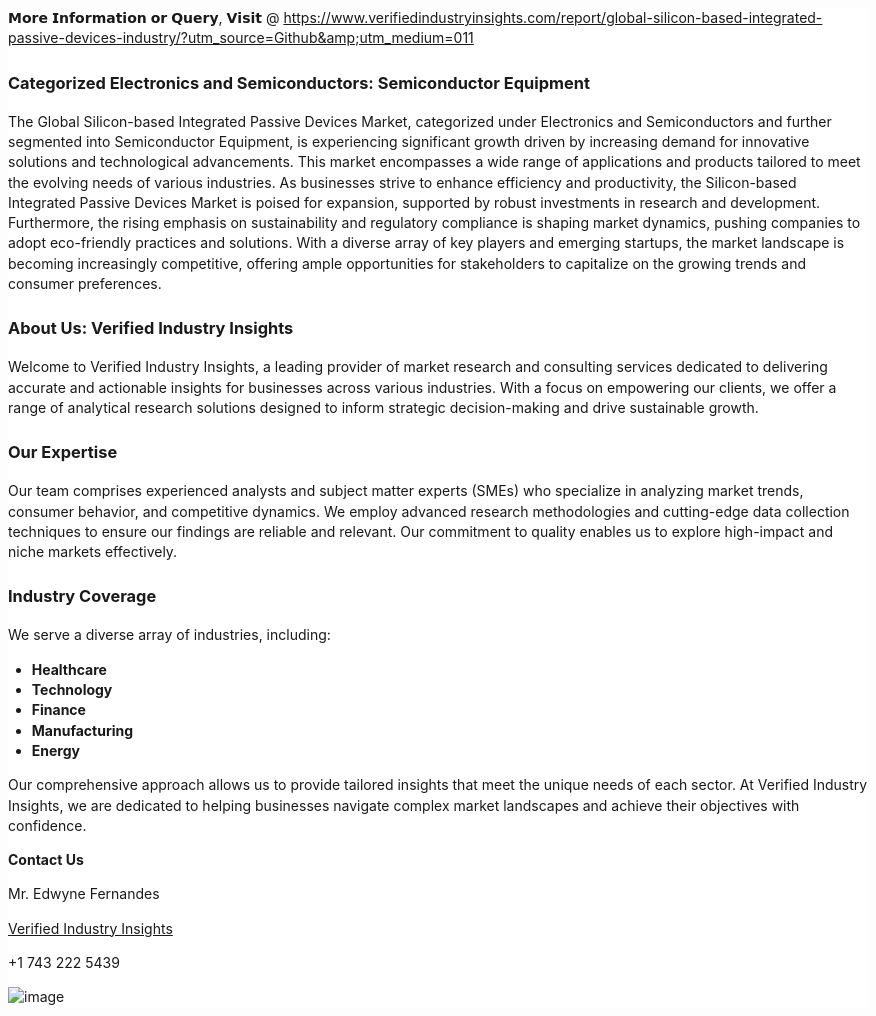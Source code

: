 𝗠𝗼𝗿𝗲 𝗜𝗻𝗳𝗼𝗿𝗺𝗮𝘁𝗶𝗼𝗻 𝗼𝗿 𝗤𝘂𝗲𝗿𝘆, 𝗩𝗶𝘀𝗶𝘁 @ </strong><a href="https://www.verifiedindustryinsights.com/report/global-silicon-based-integrated-passive-devices-industry/?utm_source=Github&amp;utm_medium=011">https://www.verifiedindustryinsights.com/report/global-silicon-based-integrated-passive-devices-industry/?utm_source=Github&amp;utm_medium=011</a>&nbsp;</p><h3>Categorized Electronics and Semiconductors: Semiconductor Equipment </h3><p>The Global Silicon-based Integrated Passive Devices Market, categorized under Electronics and Semiconductors and further segmented into Semiconductor Equipment, is experiencing significant growth driven by increasing demand for innovative solutions and technological advancements. This market encompasses a wide range of applications and products tailored to meet the evolving needs of various industries. As businesses strive to enhance efficiency and productivity, the Silicon-based Integrated Passive Devices Market is poised for expansion, supported by robust investments in research and development. Furthermore, the rising emphasis on sustainability and regulatory compliance is shaping market dynamics, pushing companies to adopt eco-friendly practices and solutions. With a diverse array of key players and emerging startups, the market landscape is becoming increasingly competitive, offering ample opportunities for stakeholders to capitalize on the growing trends and consumer preferences.</p><h3>About Us: Verified Industry Insights</h3><p>Welcome to Verified Industry Insights, a leading provider of market research and consulting services dedicated to delivering accurate and actionable insights for businesses across various industries. With a focus on empowering our clients, we offer a range of analytical research solutions designed to inform strategic decision-making and drive sustainable growth.</p><h3>Our Expertise</h3><p>Our team comprises experienced analysts and subject matter experts (SMEs) who specialize in analyzing market trends, consumer behavior, and competitive dynamics. We employ advanced research methodologies and cutting-edge data collection techniques to ensure our findings are reliable and relevant. Our commitment to quality enables us to explore high-impact and niche markets effectively.</p><h3>Industry Coverage</h3><p>We serve a diverse array of industries, including:</p><ul><li><strong>Healthcare</strong></li><li><strong>Technology</strong></li><li><strong>Finance</strong></li><li><strong>Manufacturing</strong></li><li><strong>Energy</strong></li></ul><p>Our comprehensive approach allows us to provide tailored insights that meet the unique needs of each sector. At Verified Industry Insights, we are dedicated to helping businesses navigate complex market landscapes and achieve their objectives with confidence.</p><p><strong>Contact Us</strong></p><p>Mr. Edwyne Fernandes</p><p><a href="https://www.verifiedindustryinsights.com/">Verified Industry Insights</a></p><p>+1 743 222 5439</p>
![image](https://github.com/user-attachments/assets/eb8cea18-e7ab-4ce2-a9d7-2a06019ed7c1)

